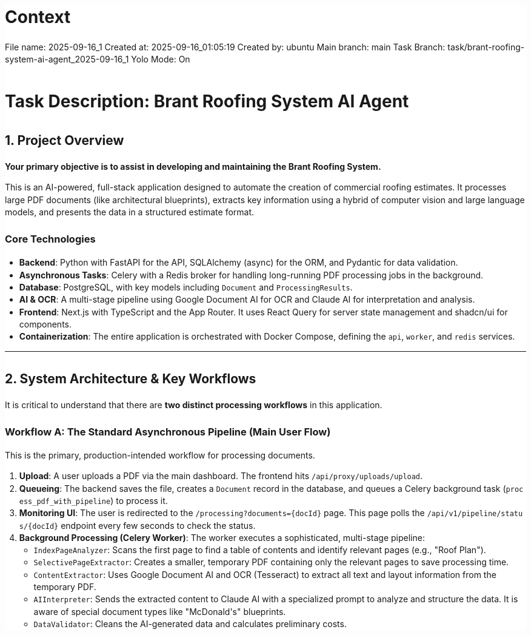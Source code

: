 # Context
File name: 2025-09-16_1
Created at: 2025-09-16_01:05:19
Created by: ubuntu
Main branch: main
Task Branch: task/brant-roofing-system-ai-agent_2025-09-16_1
Yolo Mode: On

# Task Description: Brant Roofing System AI Agent

## 1. Project Overview

**Your primary objective is to assist in developing and maintaining the Brant Roofing System.**

This is an AI-powered, full-stack application designed to automate the creation of commercial roofing estimates. It processes large PDF documents (like architectural blueprints), extracts key information using a hybrid of computer vision and large language models, and presents the data in a structured estimate format.

### Core Technologies
-   **Backend**: Python with FastAPI for the API, SQLAlchemy (async) for the ORM, and Pydantic for data validation.
-   **Asynchronous Tasks**: Celery with a Redis broker for handling long-running PDF processing jobs in the background.
-   **Database**: PostgreSQL, with key models including `Document` and `ProcessingResults`.
-   **AI & OCR**: A multi-stage pipeline using Google Document AI for OCR and Claude AI for interpretation and analysis.
-   **Frontend**: Next.js with TypeScript and the App Router. It uses React Query for server state management and shadcn/ui for components.
-   **Containerization**: The entire application is orchestrated with Docker Compose, defining the `api`, `worker`, and `redis` services.

---

## 2. System Architecture & Key Workflows

It is critical to understand that there are **two distinct processing workflows** in this application.

### Workflow A: The Standard Asynchronous Pipeline (Main User Flow)

This is the primary, production-intended workflow for processing documents.

1.  **Upload**: A user uploads a PDF via the main dashboard. The frontend hits `/api/proxy/uploads/upload`.
2.  **Queueing**: The backend saves the file, creates a `Document` record in the database, and queues a Celery background task (`process_pdf_with_pipeline`) to process it.
3.  **Monitoring UI**: The user is redirected to the `/processing?documents={docId}` page. This page polls the `/api/v1/pipeline/status/{docId}` endpoint every few seconds to check the status.
4.  **Background Processing (Celery Worker)**: The worker executes a sophisticated, multi-stage pipeline:
    -   `IndexPageAnalyzer`: Scans the first page to find a table of contents and identify relevant pages (e.g., "Roof Plan").
    -   `SelectivePageExtractor`: Creates a smaller, temporary PDF containing only the relevant pages to save processing time.
    -   `ContentExtractor`: Uses Google Document AI and OCR (Tesseract) to extract all text and layout information from the temporary PDF.
    -   `AIInterpreter`: Sends the extracted content to Claude AI with a specialized prompt to analyze and structure the data. It is aware of special document types like "McDonald's" blueprints.
    -   `DataValidator`: Cleans the AI-generated data and calculates preliminary costs.